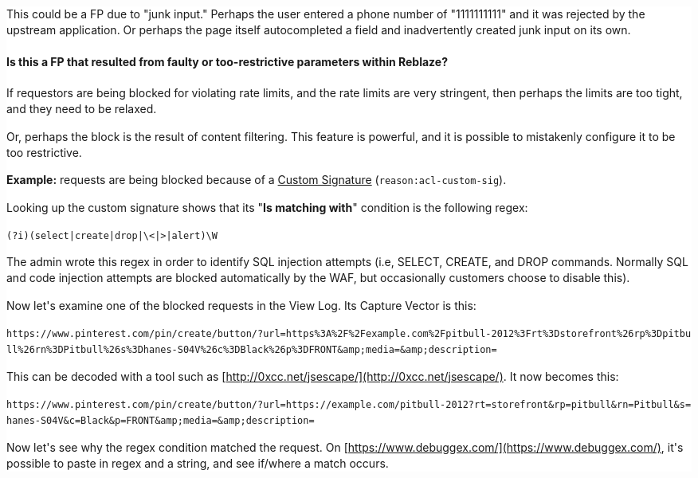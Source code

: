 This could be a FP due to "junk input." Perhaps the user entered a phone number of "1111111111" and it was rejected by the upstream application. Or perhaps the page itself autocompleted a field and inadvertently created junk input on its own.

#### Is this a FP that resulted from faulty or too-restrictive parameters within Reblaze?

If requestors are being blocked for violating rate limits, and the rate limits are very stringent, then perhaps the limits are too tight, and they need to be relaxed.

Or, perhaps the block is the result of content filtering. This feature is powerful, and it is possible to mistakenly configure it to be too restrictive.

**Example:** requests are being blocked because of a [Custom Signature](../../product-walkthrough/security/profiles/acl-policies.md#custom-signature) \(`reason:acl-custom-sig`\). 

Looking up the custom signature shows that its "**Is matching with**" condition is the following regex:

`(?i)(select|create|drop|\<|>|alert)\W`

The admin wrote this regex in order to identify SQL injection attempts \(i.e, SELECT, CREATE, and DROP commands. Normally SQL and code injection attempts are blocked automatically by the WAF, but occasionally customers choose to disable this\).

Now let's examine one of the blocked requests in the View Log. Its Capture Vector is this:

`https://www.pinterest.com/pin/create/button/?url=https%3A%2F%2Fexample.com%2Fpitbull-2012%3Frt%3Dstorefront%26rp%3Dpitbull%26rn%3DPitbull%26s%3Dhanes-S04V%26c%3DBlack%26p%3DFRONT&amp;media=&amp;description=`

This can be decoded with a tool such as [http://0xcc.net/jsescape/](http://0xcc.net/jsescape/). It now becomes this:

`https://www.pinterest.com/pin/create/button/?url=https://example.com/pitbull-2012?rt=storefront&rp=pitbull&rn=Pitbull&s=hanes-S04V&c=Black&p=FRONT&amp;media=&amp;description=`

Now let's see why the regex condition matched the request. On [https://www.debuggex.com/](https://www.debuggex.com/), it's possible to paste in regex and a string, and see if/where a match occurs.
